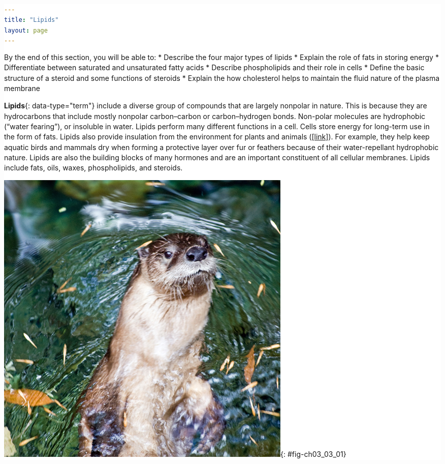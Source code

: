 ```yaml
---
title: "Lipids"
layout: page
---
```



<div data-type="abstract" markdown="1">
By the end of this section, you will be able to:
* Describe the four major types of lipids
* Explain the role of fats in storing energy
* Differentiate between saturated and unsaturated fatty acids
* Describe phospholipids and their role in cells
* Define the basic structure of a steroid and some functions of steroids
* Explain the how cholesterol helps to maintain the fluid nature of the plasma membrane

</div>

**Lipids**{: data-type="term"} include a diverse group of compounds that are largely nonpolar in nature. This is because they are hydrocarbons that include mostly nonpolar carbon–carbon or carbon–hydrogen bonds. Non-polar molecules are hydrophobic (“water fearing”), or insoluble in water. Lipids perform many different functions in a cell. Cells store energy for long-term use in the form of fats. Lipids also provide insulation from the environment for plants and animals ([\[link\]](#fig-ch03_03_01)). For example, they help keep aquatic birds and mammals dry when forming a protective layer over fur or feathers because of their water-repellant hydrophobic nature. Lipids are also the building blocks of many hormones and are an important constituent of all cellular membranes. Lipids include fats, oils, waxes, phospholipids, and steroids.

![Photo shows a river otter swimming.](../resources/Figure_03_03_01.jpg "Hydrophobic lipids in the fur of aquatic mammals, such as this river otter, protect them from the elements. (credit: Ken Bosma)"){: #fig-ch03_03_01}


[1]: http://openstaxcollege.org/l/lipids